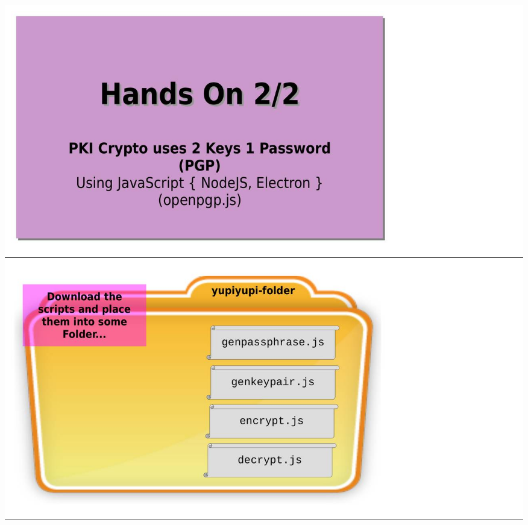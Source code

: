 <img src="img/wl-cryptography-011.jpg" width=640px;/>
  
---
<img src="img/wl-cryptography-012.jpg" width=640px;/>
  
---